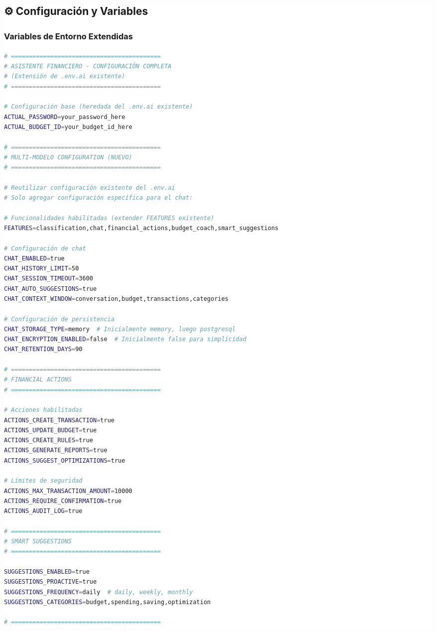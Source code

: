 
## ⚙️ Configuración y Variables

### **Variables de Entorno Extendidas**

```bash
# ==========================================
# ASISTENTE FINANCIERO - CONFIGURACIÓN COMPLETA
# (Extensión de .env.ai existente)
# ==========================================

# Configuración base (heredada del .env.ai existente)
ACTUAL_PASSWORD=your_password_here
ACTUAL_BUDGET_ID=your_budget_id_here

# ==========================================
# MULTI-MODELO CONFIGURATION (NUEVO)
# ==========================================

# Reutilizar configuración existente del .env.ai
# Solo agregar configuración específica para el chat:

# Funcionalidades habilitadas (extender FEATURES existente)
FEATURES=classification,chat,financial_actions,budget_coach,smart_suggestions

# Configuración de chat
CHAT_ENABLED=true
CHAT_HISTORY_LIMIT=50
CHAT_SESSION_TIMEOUT=3600
CHAT_AUTO_SUGGESTIONS=true
CHAT_CONTEXT_WINDOW=conversation,budget,transactions,categories

# Configuración de persistencia
CHAT_STORAGE_TYPE=memory  # Inicialmente memory, luego postgresql
CHAT_ENCRYPTION_ENABLED=false  # Inicialmente false para simplicidad
CHAT_RETENTION_DAYS=90

# ==========================================
# FINANCIAL ACTIONS
# ==========================================

# Acciones habilitadas
ACTIONS_CREATE_TRANSACTION=true
ACTIONS_UPDATE_BUDGET=true
ACTIONS_CREATE_RULES=true
ACTIONS_GENERATE_REPORTS=true
ACTIONS_SUGGEST_OPTIMIZATIONS=true

# Límites de seguridad
ACTIONS_MAX_TRANSACTION_AMOUNT=10000
ACTIONS_REQUIRE_CONFIRMATION=true
ACTIONS_AUDIT_LOG=true

# ==========================================
# SMART SUGGESTIONS
# ==========================================

SUGGESTIONS_ENABLED=true
SUGGESTIONS_PROACTIVE=true
SUGGESTIONS_FREQUENCY=daily  # daily, weekly, monthly
SUGGESTIONS_CATEGORIES=budget,spending,saving,optimization

# ==========================================
```